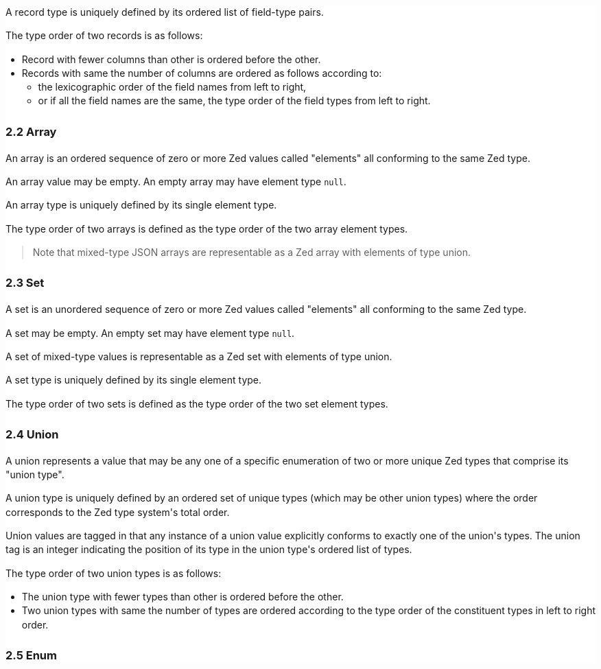 A record type is uniquely defined by its ordered list of field-type pairs.

The type order of two records is as follows:
* Record with fewer columns than other is ordered before the other.
* Records with same the number of columns are ordered as follows according to:
     * the lexicographic order of the field names from left to right,
     * or if all the field names are the same, the type order of the field types from left to right.

### 2.2 Array

An array is an ordered sequence of zero or more Zed values called "elements"
all conforming to the same Zed type.

An array value may be empty.  An empty array may have element type `null`.

An array type is uniquely defined by its single element type.

The type order of two arrays is defined as the type order of the
two array element types.

> Note that mixed-type JSON arrays are representable as a Zed array with
> elements of type union.

### 2.3 Set

A set is an unordered sequence of zero or more Zed values called "elements"
all conforming to the same Zed type.

A set may be empty.  An empty set may have element type `null`.

A set of mixed-type values is representable as a Zed set with
elements of type union.

A set type is uniquely defined by its single element type.

The type order of two sets is defined as the type order of the
two set element types.

### 2.4 Union

A union represents a value that may be any one of a specific enumeration
of two or more unique Zed types that comprise its "union type".

A union type is uniquely defined by an ordered set of unique types (which may be
other union types) where the order corresponds to the Zed type system's total order.

Union values are tagged in that
any instance of a union value explicitly conforms to exactly one of the union's types.
The union tag is an integer indicating the position of its type in the union
type's ordered list of types.

The type order of two union types is as follows:
* The union type with fewer types than other is ordered before the other.
* Two union types with same the number of types are ordered according to
the type order of the constituent types in left to right order.

### 2.5 Enum
